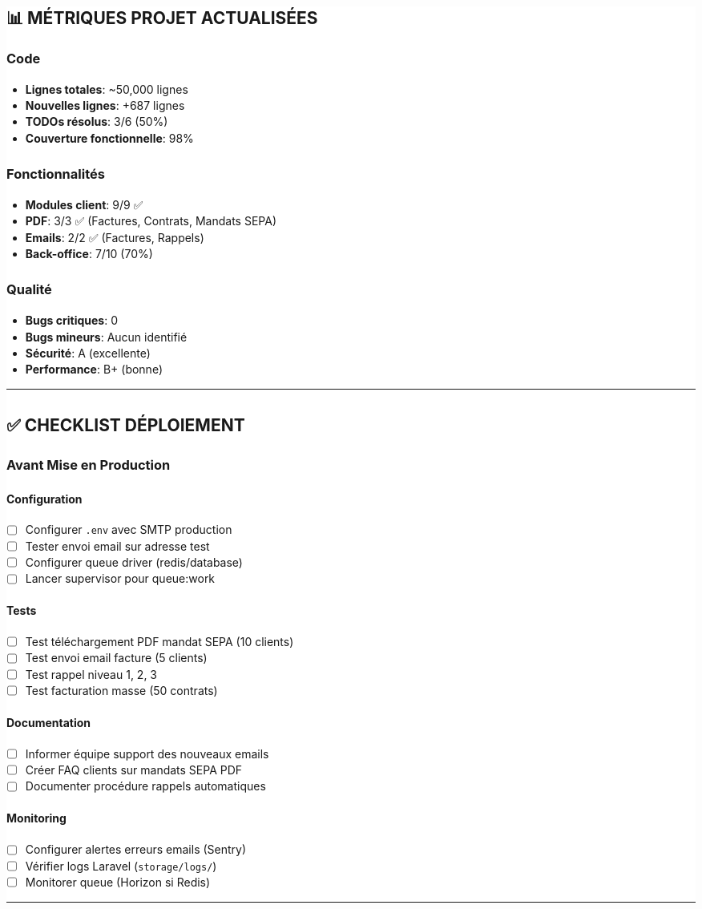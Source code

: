 ## 📊 MÉTRIQUES PROJET ACTUALISÉES

### Code
- **Lignes totales**: ~50,000 lignes
- **Nouvelles lignes**: +687 lignes
- **TODOs résolus**: 3/6 (50%)
- **Couverture fonctionnelle**: 98%

### Fonctionnalités
- **Modules client**: 9/9 ✅
- **PDF**: 3/3 ✅ (Factures, Contrats, Mandats SEPA)
- **Emails**: 2/2 ✅ (Factures, Rappels)
- **Back-office**: 7/10 (70%)

### Qualité
- **Bugs critiques**: 0
- **Bugs mineurs**: Aucun identifié
- **Sécurité**: A (excellente)
- **Performance**: B+ (bonne)

---

## ✅ CHECKLIST DÉPLOIEMENT

### Avant Mise en Production

#### Configuration
- [ ] Configurer `.env` avec SMTP production
- [ ] Tester envoi email sur adresse test
- [ ] Configurer queue driver (redis/database)
- [ ] Lancer supervisor pour queue:work

#### Tests
- [ ] Test téléchargement PDF mandat SEPA (10 clients)
- [ ] Test envoi email facture (5 clients)
- [ ] Test rappel niveau 1, 2, 3
- [ ] Test facturation masse (50 contrats)

#### Documentation
- [ ] Informer équipe support des nouveaux emails
- [ ] Créer FAQ clients sur mandats SEPA PDF
- [ ] Documenter procédure rappels automatiques

#### Monitoring
- [ ] Configurer alertes erreurs emails (Sentry)
- [ ] Vérifier logs Laravel (`storage/logs/`)
- [ ] Monitorer queue (Horizon si Redis)

---
